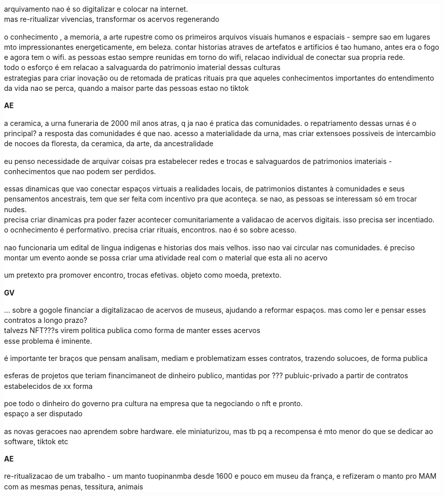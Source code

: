 arquivamento nao é so digitalizar e colocar na internet.  
mas re-ritualizar vivencias, transformar os acervos regenerando

o conhecimento , a memoria, a arte rupestre como os primeiros arquivos visuais humanos e espaciais \- sempre sao em lugares mto impressionantes energeticamente, em beleza. contar historias atraves de artefatos e artificios é tao humano, antes era o fogo e agora tem o wifi. as pessoas estao sempre reunidas em torno do wifi, relacao individual de conectar sua propria rede.   
todo o esforço é em relacao a salvaguarda do patrimonio imaterial dessas culturas  
estrategias para criar inovação ou de retomada de praticas rituais pra que aqueles conhecimentos importantes do entendimento da vida nao se perca, quando a maisor parte das pessoas estao no tiktok

**AE**

a ceramica, a urna funeraria de 2000 mil anos atras, q ja nao é pratica das comunidades. o repatriamento dessas urnas é o principal? a resposta das comunidades é que nao. acesso a materialidade da urna, mas criar extensoes possiveis de intercambio de nocoes da floresta, da ceramica, da arte, da ancestralidade

eu penso necessidade de arquivar coisas pra estabelecer redes e trocas e salvaguardos de patrimonios imateriais \- conhecimentos que nao podem ser perdidos.

essas dinamicas que vao conectar espaços virtuais a realidades locais, de patrimonios distantes à comunidades e seus pensamentos ancestrais, tem que ser feita com incentivo pra que aconteça. se nao, as pessoas se interessam só em trocar nudes.   
precisa criar dinamicas pra poder fazer acontecer comunitariamente a validacao de acervos digitais. isso precisa ser incentiado. o ocnhecimento é performativo. precisa criar rituais, encontros. nao é so sobre acesso.

nao funcionaria um edital de lingua indigenas e historias dos mais velhos. isso nao vai circular nas comunidades. é preciso montar um evento aonde se possa criar uma atividade real com o material que esta ali no acervo

um pretexto pra promover encontro, trocas efetivas. objeto como moeda, pretexto.

**GV**

… sobre a gogole financiar a digitalizacao de acervos de museus, ajudando a reformar espaços. mas como ler e pensar esses contratos a longo prazo?  
talvezs NFT???s virem politica publica como forma de manter esses acervos  
esse problema é iminente.

é importante ter braços que pensam analisam, mediam e problematizam esses contratos, trazendo solucoes, de forma publica

esferas de projetos que teriam financimaneot de dinheiro publico, mantidas por ??? publuic-privado a partir de contratos estabelecidos de xx forma

poe todo o dinheiro do governo pra cultura na empresa que ta negociando o nft e pronto.  
espaço a ser disputado

as novas geracoes nao aprendem sobre hardware. ele miniaturizou, mas tb pq a recompensa é mto menor do que se dedicar ao software, tiktok etc

**AE**

re-ritualizacao de um trabalho \- um manto tuopinanmba desde 1600 e pouco em museu da frança, e refizeram o manto pro MAM com as mesmas penas, tessitura, animais
